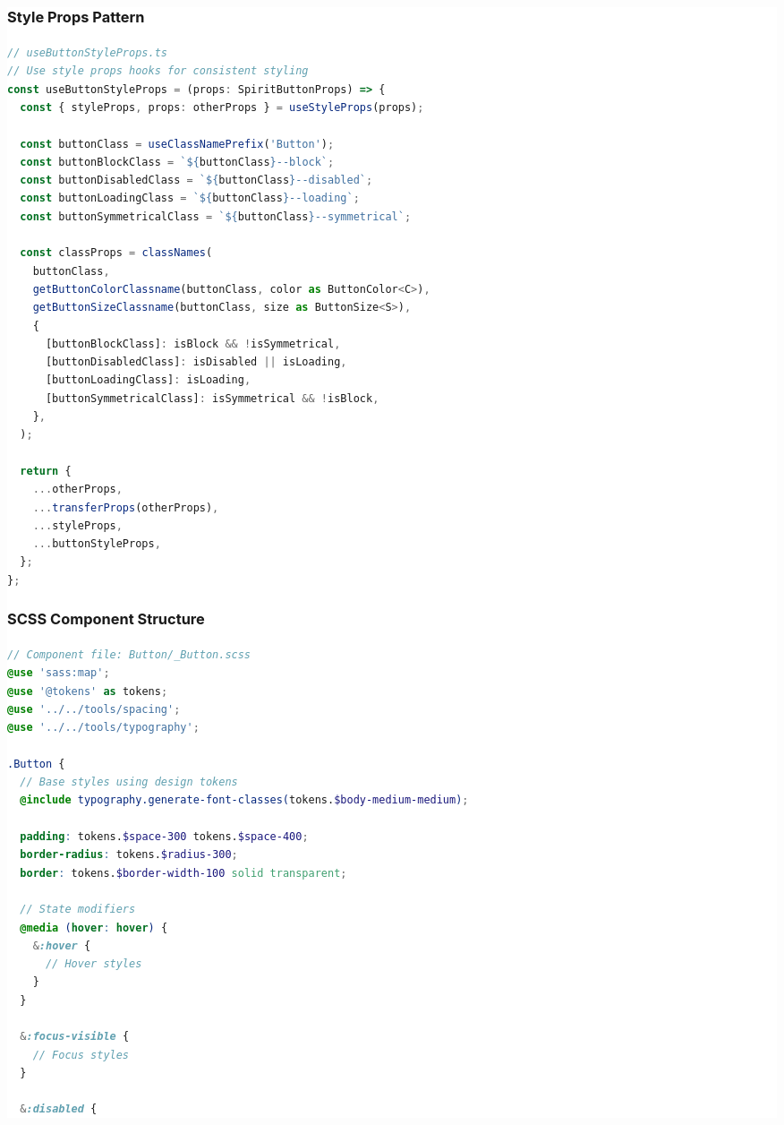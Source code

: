 ### Style Props Pattern

```typescript
// useButtonStyleProps.ts
// Use style props hooks for consistent styling
const useButtonStyleProps = (props: SpiritButtonProps) => {
  const { styleProps, props: otherProps } = useStyleProps(props);

  const buttonClass = useClassNamePrefix('Button');
  const buttonBlockClass = `${buttonClass}--block`;
  const buttonDisabledClass = `${buttonClass}--disabled`;
  const buttonLoadingClass = `${buttonClass}--loading`;
  const buttonSymmetricalClass = `${buttonClass}--symmetrical`;

  const classProps = classNames(
    buttonClass,
    getButtonColorClassname(buttonClass, color as ButtonColor<C>),
    getButtonSizeClassname(buttonClass, size as ButtonSize<S>),
    {
      [buttonBlockClass]: isBlock && !isSymmetrical,
      [buttonDisabledClass]: isDisabled || isLoading,
      [buttonLoadingClass]: isLoading,
      [buttonSymmetricalClass]: isSymmetrical && !isBlock,
    },
  );

  return {
    ...otherProps,
    ...transferProps(otherProps),
    ...styleProps,
    ...buttonStyleProps,
  };
};
```

### SCSS Component Structure

```scss
// Component file: Button/_Button.scss
@use 'sass:map';
@use '@tokens' as tokens;
@use '../../tools/spacing';
@use '../../tools/typography';

.Button {
  // Base styles using design tokens
  @include typography.generate-font-classes(tokens.$body-medium-medium);

  padding: tokens.$space-300 tokens.$space-400;
  border-radius: tokens.$radius-300;
  border: tokens.$border-width-100 solid transparent;

  // State modifiers
  @media (hover: hover) {
    &:hover {
      // Hover styles
    }
  }

  &:focus-visible {
    // Focus styles
  }

  &:disabled {
```